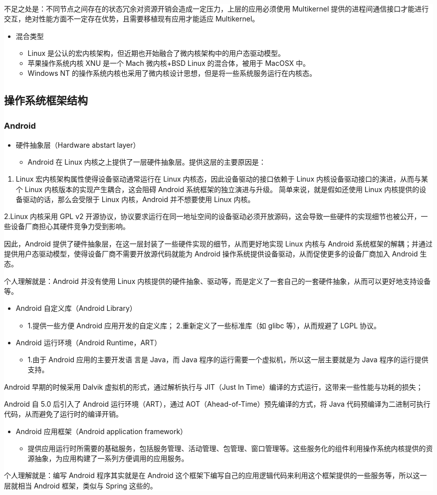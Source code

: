 不足之处是：不同节点之间存在的状态冗余对资源开销会造成一定压力，上层的应用必须使用 Multikernel 提供的进程间通信接口才能进行交互，绝对性能方面不一定存在优势，且需要移植现有应用才能适应 Multikernel。

- 混合类型

  - Linux 是公认的宏内核架构，但近期也开始融合了微内核架构中的用户态驱动模型。
  - 苹果操作系统内核 XNU 是一个 Mach 微内核+BSD Linux 的混合体，被用于 MacOSX 中。
  - Windows NT 的操作系统内核也采用了微内核设计思想，但是将一些系统服务运行在内核态。

## 操作系统框架结构

### Android

- 硬件抽象层（Hardware abstart layer）

  - Android 在 Linux 内核之上提供了一层硬件抽象层。提供这层的主要原因是：

1. Linux 宏内核架构属性使得设备驱动通常运行在 Linux 内核态，因此设备驱动的接口依赖于 Linux 内核设备驱动接口的演进，从而与某个 Linux 内核版本的实现产生耦合，这会阻碍 Android 系统框架的独立演进与升级。
   简单来说，就是假如还使用 Linux 内核提供的设备驱动的话，那么会受限于 Linux 内核，Android 并不想要使用 Linux 内核。

2.Linux 内核采用 GPL v2 开源协议，协议要求运行在同一地址空间的设备驱动必须开放源码，这会导致一些硬件的实现细节也被公开，一些设备厂商担心其硬件竞争力受到影响。

因此，Android 提供了硬件抽象层，在这一层封装了一些硬件实现的细节，从而更好地实现 Linux 内核与 Android 系统框架的解耦；并通过提供用户态驱动模型，使得设备厂商不需要开放源代码就能为 Android 操作系统提供设备驱动，从而促使更多的设备厂商加入 Android 生态。

个人理解就是：Android 并没有使用 Linux 内核提供的硬件抽象、驱动等，而是定义了一套自己的一套硬件抽象，从而可以更好地支持设备等。

- Android 自定义库（Android Library）

  - 1.提供一些方便 Android 应用开发的自定义库；
    2.重新定义了一些标准库（如 glibc 等），从而规避了 LGPL 协议。

- Android 运行环境（Android Runtime，ART）

  - 1.由于 Android 应用的主要开发语 言是 Java，而 Java 程序的运行需要一个虚拟机，所以这一层主要就是为 Java 程序的运行提供支持。

Android 早期的时候采用 Dalvik 虚拟机的形式，通过解析执行与 JIT（Just In Time）编译的方式运行，这带来一些性能与功耗的损失；

Android 自 5.0 后引入了 Android 运行环境（ART），通过 AOT（Ahead-of-Time）预先编译的方式，将 Java 代码预编译为二进制可执行代码，从而避免了运行时的编译开销。

- Android 应用框架（Android application framework）

  - 提供应用运行时所需要的基础服务，包括服务管理、活动管理、包管理、窗口管理等。这些服务化的组件利用操作系统内核提供的资源抽象，为应用构建了一系列方便调用的应用服务。

个人理解就是：编写 Android 程序其实就是在 Android 这个框架下编写自己的应用逻辑代码来利用这个框架提供的一些服务等，所以这一层就相当 Android 框架，类似与 Spring 这些的。

